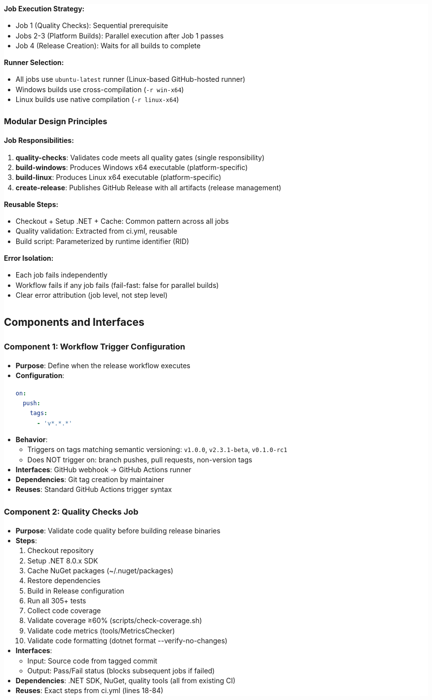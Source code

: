 **Job Execution Strategy:**
- Job 1 (Quality Checks): Sequential prerequisite
- Jobs 2-3 (Platform Builds): Parallel execution after Job 1 passes
- Job 4 (Release Creation): Waits for all builds to complete

**Runner Selection:**
- All jobs use `ubuntu-latest` runner (Linux-based GitHub-hosted runner)
- Windows builds use cross-compilation (`-r win-x64`)
- Linux builds use native compilation (`-r linux-x64`)

### Modular Design Principles

**Job Responsibilities:**
1. **quality-checks**: Validates code meets all quality gates (single responsibility)
2. **build-windows**: Produces Windows x64 executable (platform-specific)
3. **build-linux**: Produces Linux x64 executable (platform-specific)
4. **create-release**: Publishes GitHub Release with all artifacts (release management)

**Reusable Steps:**
- Checkout + Setup .NET + Cache: Common pattern across all jobs
- Quality validation: Extracted from ci.yml, reusable
- Build script: Parameterized by runtime identifier (RID)

**Error Isolation:**
- Each job fails independently
- Workflow fails if any job fails (fail-fast: false for parallel builds)
- Clear error attribution (job level, not step level)

## Components and Interfaces

### Component 1: Workflow Trigger Configuration
- **Purpose**: Define when the release workflow executes
- **Configuration**:
  ```yaml
  on:
    push:
      tags:
        - 'v*.*.*'
  ```
- **Behavior**:
  - Triggers on tags matching semantic versioning: `v1.0.0`, `v2.3.1-beta`, `v0.1.0-rc1`
  - Does NOT trigger on: branch pushes, pull requests, non-version tags
- **Interfaces**: GitHub webhook → GitHub Actions runner
- **Dependencies**: Git tag creation by maintainer
- **Reuses**: Standard GitHub Actions trigger syntax

### Component 2: Quality Checks Job
- **Purpose**: Validate code quality before building release binaries
- **Steps**:
  1. Checkout repository
  2. Setup .NET 8.0.x SDK
  3. Cache NuGet packages (~/.nuget/packages)
  4. Restore dependencies
  5. Build in Release configuration
  6. Run all 305+ tests
  7. Collect code coverage
  8. Validate coverage ≥60% (scripts/check-coverage.sh)
  9. Validate code metrics (tools/MetricsChecker)
  10. Validate code formatting (dotnet format --verify-no-changes)
- **Interfaces**:
  - Input: Source code from tagged commit
  - Output: Pass/Fail status (blocks subsequent jobs if failed)
- **Dependencies**: .NET SDK, NuGet, quality tools (all from existing CI)
- **Reuses**: Exact steps from ci.yml (lines 18-84)
